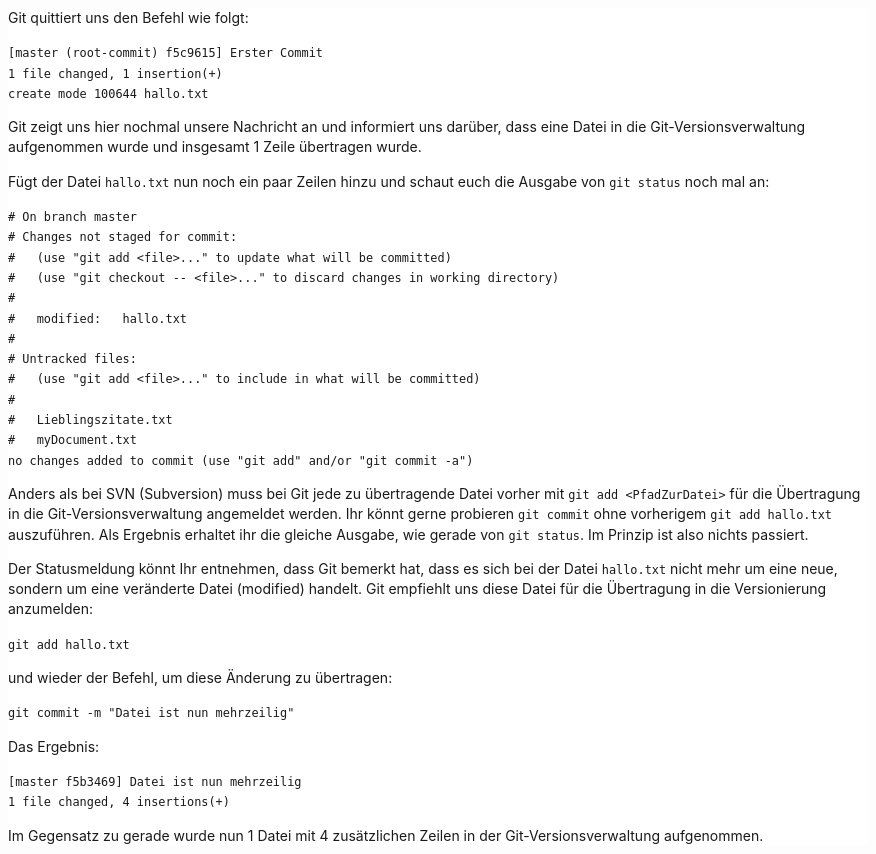 Git quittiert uns den Befehl wie folgt:

```shell
[master (root-commit) f5c9615] Erster Commit
1 file changed, 1 insertion(+)
create mode 100644 hallo.txt
```

Git zeigt uns hier nochmal unsere Nachricht an und informiert uns darüber, dass eine Datei in die Git-Versionsverwaltung aufgenommen wurde und insgesamt 1 Zeile übertragen wurde.

Fügt der Datei `hallo.txt` nun noch ein paar Zeilen hinzu und schaut euch die Ausgabe von `git status` noch mal an:

```shell
# On branch master
# Changes not staged for commit:
#   (use "git add <file>..." to update what will be committed)
#   (use "git checkout -- <file>..." to discard changes in working directory)
#
#	modified:   hallo.txt
#
# Untracked files:
#   (use "git add <file>..." to include in what will be committed)
#
#	Lieblingszitate.txt
#	myDocument.txt
no changes added to commit (use "git add" and/or "git commit -a")
```

Anders als bei SVN (Subversion) muss bei Git jede zu übertragende Datei vorher mit `git add <PfadZurDatei>` für die Übertragung in die Git-Versionsverwaltung angemeldet werden. Ihr könnt gerne probieren `git commit` ohne vorherigem `git add hallo.txt` auszuführen. Als Ergebnis erhaltet ihr die gleiche Ausgabe, wie gerade von `git status`. Im Prinzip ist also nichts passiert.

Der Statusmeldung könnt Ihr entnehmen, dass Git bemerkt hat, dass es sich bei der Datei `hallo.txt` nicht mehr um eine neue, sondern um eine veränderte Datei (modified) handelt. Git empfiehlt uns diese Datei für die Übertragung in die Versionierung anzumelden:

```shell
git add hallo.txt
```

und wieder der Befehl, um diese Änderung zu übertragen:

```shell
git commit -m "Datei ist nun mehrzeilig"
```

Das Ergebnis:

```shell
[master f5b3469] Datei ist nun mehrzeilig
1 file changed, 4 insertions(+)
```

Im Gegensatz zu gerade wurde nun 1 Datei mit 4 zusätzlichen Zeilen in der Git-Versionsverwaltung aufgenommen.
